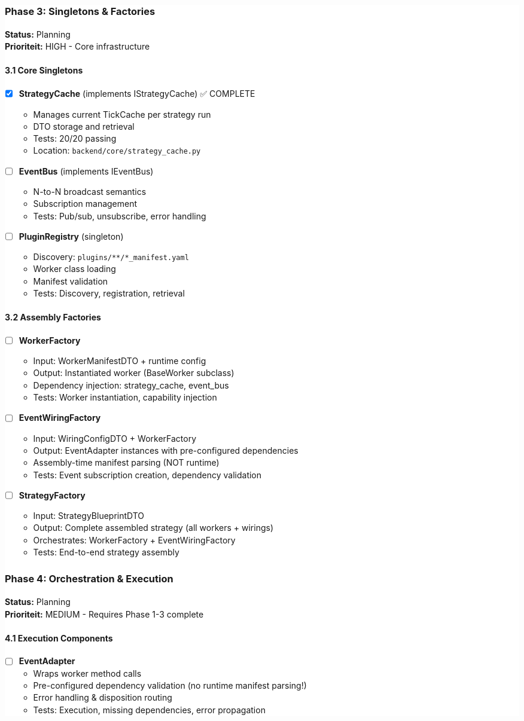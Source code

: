 ### Phase 3: Singletons & Factories

**Status:** Planning  
**Prioriteit:** HIGH - Core infrastructure

#### 3.1 Core Singletons
- [x] **StrategyCache** (implements IStrategyCache) ✅ COMPLETE
  - Manages current TickCache per strategy run
  - DTO storage and retrieval
  - Tests: 20/20 passing
  - Location: `backend/core/strategy_cache.py`

- [ ] **EventBus** (implements IEventBus)
  - N-to-N broadcast semantics
  - Subscription management
  - Tests: Pub/sub, unsubscribe, error handling

- [ ] **PluginRegistry** (singleton)
  - Discovery: `plugins/**/*_manifest.yaml`
  - Worker class loading
  - Manifest validation
  - Tests: Discovery, registration, retrieval

#### 3.2 Assembly Factories
- [ ] **WorkerFactory**
  - Input: WorkerManifestDTO + runtime config
  - Output: Instantiated worker (BaseWorker subclass)
  - Dependency injection: strategy_cache, event_bus
  - Tests: Worker instantiation, capability injection

- [ ] **EventWiringFactory**
  - Input: WiringConfigDTO + WorkerFactory
  - Output: EventAdapter instances with pre-configured dependencies
  - Assembly-time manifest parsing (NOT runtime)
  - Tests: Event subscription creation, dependency validation

- [ ] **StrategyFactory**
  - Input: StrategyBlueprintDTO
  - Output: Complete assembled strategy (all workers + wirings)
  - Orchestrates: WorkerFactory + EventWiringFactory
  - Tests: End-to-end strategy assembly

### Phase 4: Orchestration & Execution

**Status:** Planning  
**Prioriteit:** MEDIUM - Requires Phase 1-3 complete

#### 4.1 Execution Components
- [ ] **EventAdapter**
  - Wraps worker method calls
  - Pre-configured dependency validation (no runtime manifest parsing!)
  - Error handling & disposition routing
  - Tests: Execution, missing dependencies, error propagation
